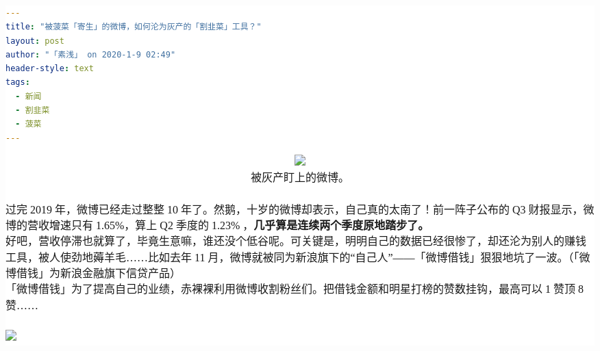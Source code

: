 ```yaml
---
title: "被菠菜「寄生」的微博，如何沦为灰产的「割韭菜」工具？"
layout: post
author: "「素浅」 on 2020-1-9 02:49"
header-style: text
tags:
  - 新闻
  - 割韭菜
  - 菠菜
---
```


<head></head>
<body>
 <div align="center"> 
  <font face="微软雅黑"><font size="3"> 
    <ignore_js_op> 
     <img aid="1325349" src="https://bbs.boniu123.cc/data/attachment/forum/202001/07/095104hsxh3hszvx34o8xn.png" zoomfile="data/attachment/forum/202001/07/095104hsxh3hszvx34o8xn.png" file="data/attachment/forum/202001/07/095104hsxh3hszvx34o8xn.png" width="772" inpost="1"> 
     <div class="tip tip_4 aimg_tip" id="aimg_1325349_menu" style="position: absolute; display: none" disautofocus="true"> 
      <div class="xs0"> 
       <p><strong>微信图片_20200107095042.png</strong> <em class="xg1">(159.52 KB, 下载次数: 0)</em></p> 
       <p> <a href="forum.php?mod=attachment&amp;aid=MTMyNTM0OXxlZmUwNDU4MXwxNTc4NTEzMjc1fDB8NTQ3NTkz&amp;nothumb=yes" target="_blank">下载附件</a> &nbsp;<a href="javascript:;" onclick="showWindow(this.id, this.getAttribute('url'), 'get', 0);" id="savephoto_1325349" url="home.php?mod=spacecp&amp;ac=album&amp;op=saveforumphoto&amp;aid=1325349&amp;handlekey=savephoto_1325349">保存到相册</a> </p> 
       <p class="xg1 y"><span title="2020-1-7 09:51">前天&nbsp;09:51</span> 上传</p> 
      </div> 
      <div class="tip_horn"></div> 
     </div> 
    </ignore_js_op> </font></font> 
 </div> 
 <div align="center"> 
  <font face="微软雅黑"><font size="3">被灰产盯上的微博。</font></font> 
 </div>
 <font face="微软雅黑"><font size="3"><br> </font></font> 
 <div align="left"> 
  <font face="微软雅黑"><font size="3">过完 2019 年，微博已经走过整整 10 年了。然鹅，十岁的微博却表示，自己真的太南了！前一阵子公布的 Q3 财报显示，微博的营收增速只有 1.65%，算上 Q2 季度的 1.23% ，<strong>几乎算是连续两个季度原地踏步了。</strong></font></font> 
 </div> 
 <div align="left"> 
  <font face="微软雅黑"><font size="3">好吧，营收停滞也就算了，毕竟生意嘛，谁还没个低谷呢。可关键是，明明自己的数据已经很惨了，却还沦为别人的赚钱工具，被人使劲地薅羊毛……比如去年 11 月，微博就被同为新浪旗下的“自己人”——「微博借钱」狠狠地坑了一波。（「微博借钱」为新浪金融旗下信贷产品）</font></font> 
 </div> 
 <div align="left"> 
  <font face="微软雅黑"><font size="3">「微博借钱」为了提高自己的业绩，赤裸裸利用微博收割粉丝们。把借钱金额和明星打榜的赞数挂钩，最高可以 1 赞顶 8 赞……</font></font> 
 </div> 
 <div align="left"> 
  <font face="微软雅黑"><font size="3"><br> </font></font> 
 </div> 
 <div align="left"> 
  <font face="微软雅黑"><font size="3"> 
    <ignore_js_op> 
     <img aid="1325350" src="https://bbs.boniu123.cc/data/attachment/forum/202001/07/095206yxju0u0m0ejyymam.png" zoomfile="data/attachment/forum/202001/07/095206yxju0u0m0ejyymam.png" file="data/attachment/forum/202001/07/095206yxju0u0m0ejyymam.png" width="850" inpost="1"> 
     <div class="tip tip_4 aimg_tip" id="aimg_1325350_menu" style="position: absolute; display: none" disautofocus="true"> 
      <div class="xs0"> 
       <p><strong>微信图片_20200107095152.png</strong> <em class="xg1">(268.62 KB, 下载次数: 0)</em></p> 